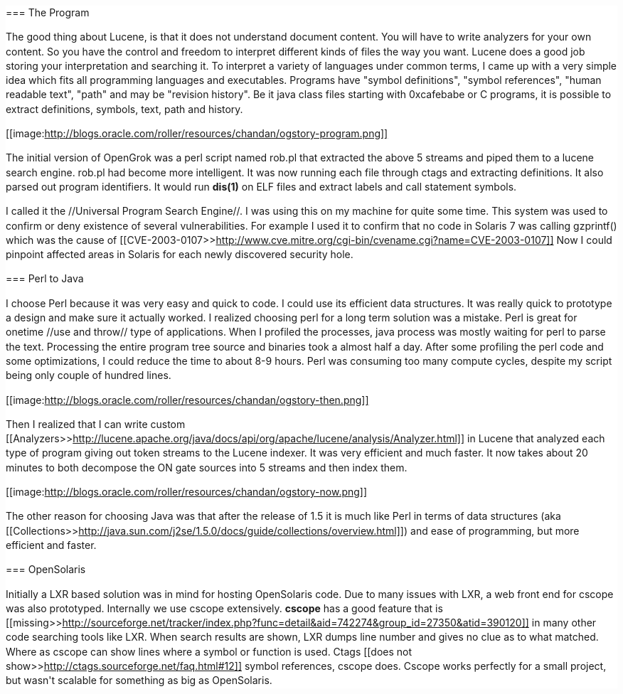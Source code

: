 ===  The Program

 The good thing about Lucene, is that it does not understand document content. You will have to write analyzers for your own content. So you have the control and freedom to interpret different kinds of files the way you want. Lucene does a good job storing your interpretation and searching it. To interpret a variety of languages under common terms, I came up with a very simple idea which fits all programming languages and executables. Programs have "symbol definitions", "symbol references", "human readable text", "path" and may be "revision history". Be it java class files starting with 0xcafebabe or C programs, it is possible to extract definitions, symbols, text, path and history.

[[image:http://blogs.oracle.com/roller/resources/chandan/ogstory-program.png]]

 The initial version of OpenGrok was a perl script named rob.pl that extracted the above 5 streams and piped them to a lucene search engine. rob.pl had become more intelligent. It was now running each file through ctags and extracting definitions. It also parsed out program identifiers. It would run **dis(1)** on ELF files and extract labels and call statement symbols.

 I called it the //Universal Program Search Engine//. I was using this on my machine for quite some time. This system was used to confirm or deny existence of several vulnerabilities. For example I used it to confirm that no code in Solaris 7 was calling gzprintf() which was the cause of [[CVE-2003-0107>>http://www.cve.mitre.org/cgi-bin/cvename.cgi?name=CVE-2003-0107]] Now I could pinpoint affected areas in Solaris for each newly discovered security hole.

===  Perl to Java

 I choose Perl because it was very easy and quick to code. I could use its efficient data structures. It was really quick to prototype a design and make sure it actually worked. I realized choosing perl for a long term solution was a mistake. Perl is great for onetime //use and throw// type of applications. When I profiled the processes, java process was mostly waiting for perl to parse the text. Processing the entire program tree source and binaries took a almost half a day. After some profiling the perl code and some optimizations, I could reduce the time to about 8-9 hours. Perl was consuming too many compute cycles, despite my script being only couple of hundred lines.

[[image:http://blogs.oracle.com/roller/resources/chandan/ogstory-then.png]]

 Then I realized that I can write custom [[Analyzers>>http://lucene.apache.org/java/docs/api/org/apache/lucene/analysis/Analyzer.html]] in Lucene that analyzed each type of program giving out token streams to the Lucene indexer. It was very efficient and much faster. It now takes about 20 minutes to both decompose the ON gate sources into 5 streams and then index them.

[[image:http://blogs.oracle.com/roller/resources/chandan/ogstory-now.png]]

 The other reason for choosing Java was that after the release of 1.5 it is much like Perl in terms of data structures (aka [[Collections>>http://java.sun.com/j2se/1.5.0/docs/guide/collections/overview.html]]) and ease of programming, but more efficient and faster.

===  OpenSolaris

 Initially a LXR based solution was in mind for hosting OpenSolaris code. Due to many issues with LXR, a web front end for cscope was also prototyped. Internally we use cscope extensively. **cscope** has a good feature that is [[missing>>http://sourceforge.net/tracker/index.php?func=detail&aid=742274&group_id=27350&atid=390120]] in many other code searching tools like LXR. When search results are shown, LXR dumps line number and gives no clue as to what matched. Where as cscope can show lines where a symbol or function is used. Ctags [[does not show>>http://ctags.sourceforge.net/faq.html#12]] symbol references, cscope does. Cscope works perfectly for a small project, but wasn't scalable for something as big as OpenSolaris.
